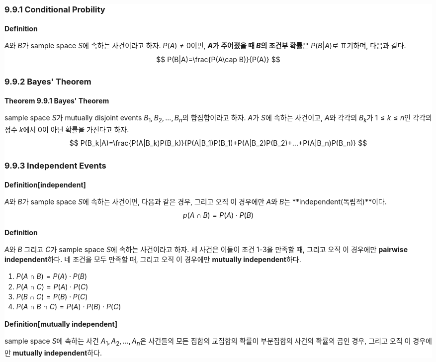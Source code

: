 ### 9.9.1 Conditional Probility

**Definition**

$A$와 $B$가 sample space $S$에 속하는 사건이라고 하자. $P(A)\neq 0$이면, **$A$가 주어졌을 때 $B$의 조건부 확률**은 $P(B|A)$로 표기하며, 다음과 같다.
$$
P(B|A)=\frac{P(A\cap B)}{P(A)}
$$


### 9.9.2 Bayes' Theorem

**Theorem 9.9.1 Bayes' Theorem**

sample space $S$가 mutually disjoint events $B_1, B_2, ..., B_n$의 합집합이라고 하자. $A$가 $S$에 속하는 사건이고, $A$와 각각의 $B_k$가 $1\le k\le n$인 각각의 정수 $k$에서 0이 아닌 확률을 가진다고 하자.
$$
P(B_k|A)=\frac{P(A|B_k)P(B_k)}{P(A|B_1)P(B_1)+P(A|B_2)P(B_2)+...+P(A|B_n)P(B_n)}
$$


### 9.9.3 Independent Events

**Definition[independent]**

$A$와 $B$가 sample space $S$에 속하는 사건이면, 다음과 같은 경우, 그리고 오직 이 경우에만 $A$와 $B$는 **independent(독립적)**이다.
$$
p(A\cap B)=P(A)\cdot P(B)
$$


**Definition**

$A$와 $B$ 그리고 $C$가 sample space $S$에 속하는 사건이라고 하자. 세 사건은 이들이 조건 1-3을 만족할 때, 그리고 오직 이 경우에만 **pairwise independent**하다. 네 조건을 모두 만족할 때, 그리고 오직 이 경우에만 **mutually independent**하다.

1. $P(A\cap B)=P(A)\cdot P(B)$
2. $P(A\cap C)=P(A)\cdot P(C)$
3. $P(B\cap C)=P(B)\cdot P(C)$
4. $P(A\cap B\cap C)=P(A)\cdot P(B)\cdot P(C)$



**Definition[mutually independent]**

sample space $S$에 속하는 사건 $A_1,A_2,...,A_n$은 사건들의 모든 집합의 교집합의 확률이 부분집합의 사건의 확률의 곱인 경우, 그리고 오직 이 경우에만 **mutually independent**하다.

